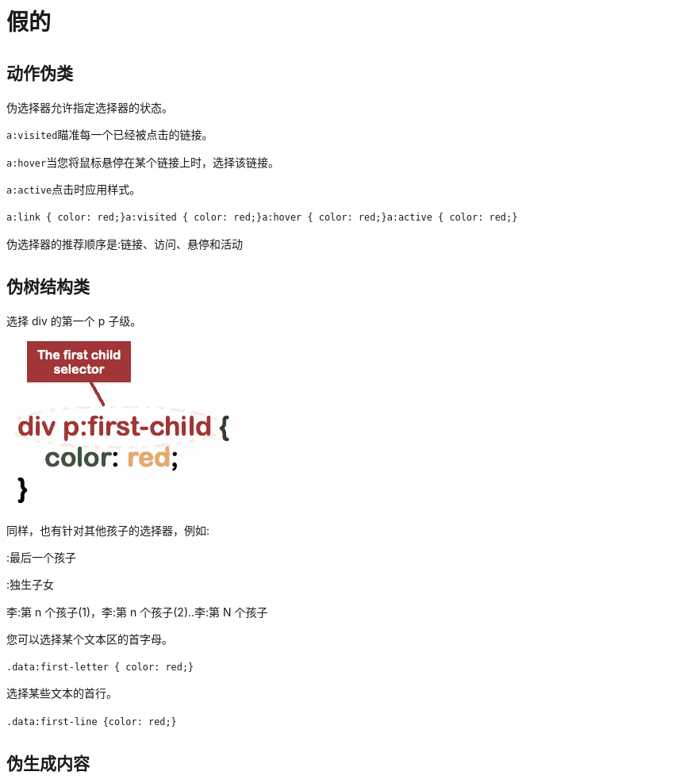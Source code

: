 # 假的

## 动作伪类

伪选择器允许指定选择器的状态。

`a:visited`瞄准每一个已经被点击的链接。

`a:hover`当您将鼠标悬停在某个链接上时，选择该链接。

`a:active`点击时应用样式。

```
a:link { color: red;}a:visited { color: red;}a:hover { color: red;}a:active { color: red;}
```

伪选择器的推荐顺序是:链接、访问、悬停和活动

## 伪树结构类

选择 div 的第一个 p 子级。

![](img/47a80cc59cbf37d3fed33e20ad7002aa.png)

同样，也有针对其他孩子的选择器，例如:

:最后一个孩子

:独生子女

李:第 n 个孩子(1)，李:第 n 个孩子(2)..李:第 N 个孩子

您可以选择某个文本区的首字母。

```
.data:first-letter { color: red;}
```

选择某些文本的首行。

```
.data:first-line {color: red;}
```

## 伪生成内容
